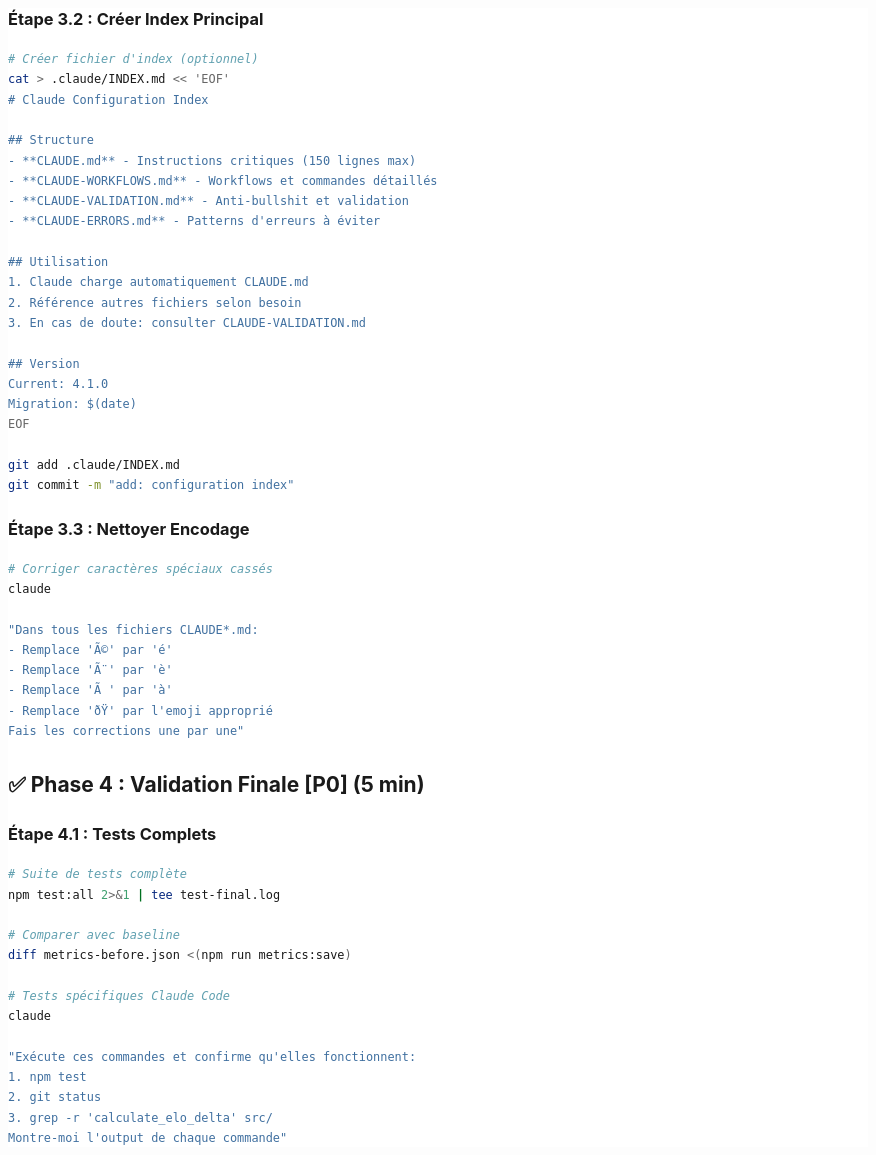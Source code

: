 ```bash
```

### Étape 3.2 : Créer Index Principal
```bash
# Créer fichier d'index (optionnel)
cat > .claude/INDEX.md << 'EOF'
# Claude Configuration Index

## Structure
- **CLAUDE.md** - Instructions critiques (150 lignes max)
- **CLAUDE-WORKFLOWS.md** - Workflows et commandes détaillés
- **CLAUDE-VALIDATION.md** - Anti-bullshit et validation
- **CLAUDE-ERRORS.md** - Patterns d'erreurs à éviter

## Utilisation
1. Claude charge automatiquement CLAUDE.md
2. Référence autres fichiers selon besoin
3. En cas de doute: consulter CLAUDE-VALIDATION.md

## Version
Current: 4.1.0
Migration: $(date)
EOF

git add .claude/INDEX.md
git commit -m "add: configuration index"
```

### Étape 3.3 : Nettoyer Encodage
```bash
# Corriger caractères spéciaux cassés
claude

"Dans tous les fichiers CLAUDE*.md:
- Remplace 'Ã©' par 'é'
- Remplace 'Ã¨' par 'è'  
- Remplace 'Ã ' par 'à'
- Remplace 'ðŸ' par l'emoji approprié
Fais les corrections une par une"
```

## ✅ Phase 4 : Validation Finale [P0] (5 min)

### Étape 4.1 : Tests Complets
```bash
# Suite de tests complète
npm test:all 2>&1 | tee test-final.log

# Comparer avec baseline
diff metrics-before.json <(npm run metrics:save)

# Tests spécifiques Claude Code
claude

"Exécute ces commandes et confirme qu'elles fonctionnent:
1. npm test
2. git status
3. grep -r 'calculate_elo_delta' src/
Montre-moi l'output de chaque commande"
```
